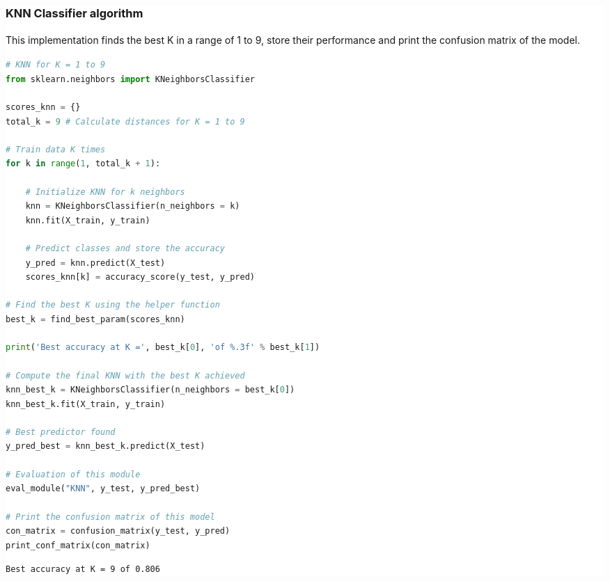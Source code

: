 ### KNN Classifier algorithm
This implementation finds the best K in a range of 1 to 9, store their performance and print the confusion matrix of the model.


```python
# KNN for K = 1 to 9
from sklearn.neighbors import KNeighborsClassifier

scores_knn = {}
total_k = 9 # Calculate distances for K = 1 to 9

# Train data K times
for k in range(1, total_k + 1):

    # Initialize KNN for k neighbors
    knn = KNeighborsClassifier(n_neighbors = k)
    knn.fit(X_train, y_train)

    # Predict classes and store the accuracy 
    y_pred = knn.predict(X_test)
    scores_knn[k] = accuracy_score(y_test, y_pred)

# Find the best K using the helper function
best_k = find_best_param(scores_knn)

print('Best accuracy at K =', best_k[0], 'of %.3f' % best_k[1])  

# Compute the final KNN with the best K achieved
knn_best_k = KNeighborsClassifier(n_neighbors = best_k[0])
knn_best_k.fit(X_train, y_train)

# Best predictor found
y_pred_best = knn_best_k.predict(X_test)

# Evaluation of this module
eval_module("KNN", y_test, y_pred_best)

# Print the confusion matrix of this model
con_matrix = confusion_matrix(y_test, y_pred)
print_conf_matrix(con_matrix)
```

    Best accuracy at K = 9 of 0.806
    




<div>
<style scoped>
    .dataframe tbody tr th:only-of-type {
        vertical-align: middle;
    }
